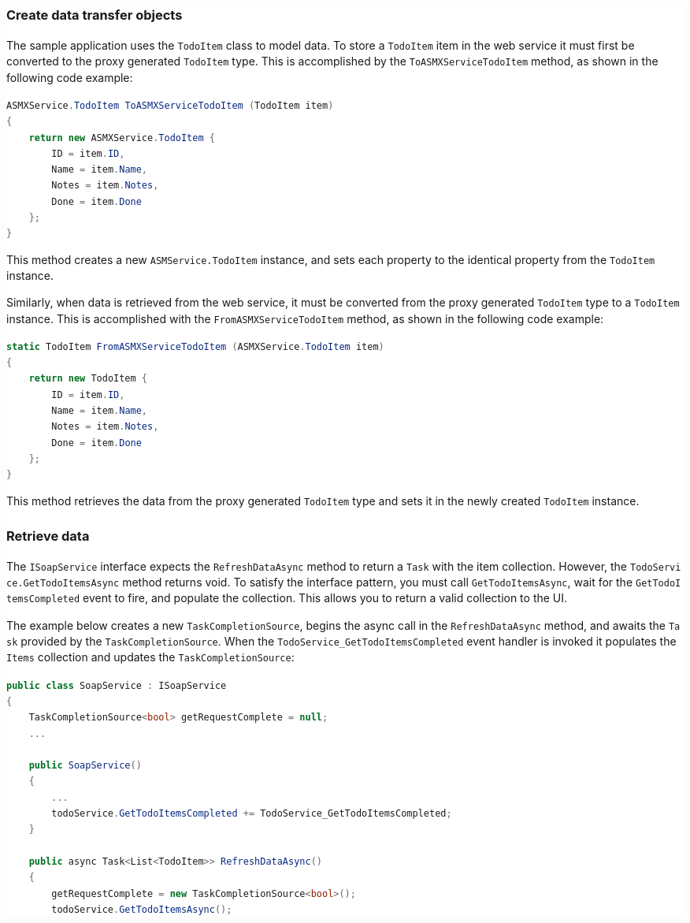 ### Create data transfer objects

The sample application uses the `TodoItem` class to model data. To store a `TodoItem` item in the web service it must first be converted to the proxy generated `TodoItem` type. This is accomplished by the `ToASMXServiceTodoItem` method, as shown in the following code example:

```csharp
ASMXService.TodoItem ToASMXServiceTodoItem (TodoItem item)
{
    return new ASMXService.TodoItem {
        ID = item.ID,
        Name = item.Name,
        Notes = item.Notes,
        Done = item.Done
    };
}
```

This method creates a new `ASMService.TodoItem` instance, and sets each property to the identical property from the `TodoItem` instance.

Similarly, when data is retrieved from the web service, it must be converted from the proxy generated `TodoItem` type to a `TodoItem` instance. This is accomplished with the `FromASMXServiceTodoItem` method, as shown in the following code example:

```csharp
static TodoItem FromASMXServiceTodoItem (ASMXService.TodoItem item)
{
    return new TodoItem {
        ID = item.ID,
        Name = item.Name,
        Notes = item.Notes,
        Done = item.Done
    };
}
```

This method retrieves the data from the proxy generated `TodoItem` type and sets it in the newly created `TodoItem` instance.

### Retrieve data

The `ISoapService` interface expects the `RefreshDataAsync` method to return a `Task` with the item collection. However, the `TodoService.GetTodoItemsAsync` method returns void. To satisfy the interface pattern, you must call `GetTodoItemsAsync`, wait for the `GetTodoItemsCompleted` event to fire, and populate the collection. This allows you to return a valid collection to the UI.

The example below creates a new `TaskCompletionSource`, begins the async call in the `RefreshDataAsync` method, and awaits the `Task` provided by the `TaskCompletionSource`. When the `TodoService_GetTodoItemsCompleted` event handler is invoked it populates the `Items` collection and updates the `TaskCompletionSource`:

```csharp
public class SoapService : ISoapService
{
    TaskCompletionSource<bool> getRequestComplete = null;
    ...

    public SoapService()
    {
        ...
        todoService.GetTodoItemsCompleted += TodoService_GetTodoItemsCompleted;
    }

    public async Task<List<TodoItem>> RefreshDataAsync()
    {
        getRequestComplete = new TaskCompletionSource<bool>();
        todoService.GetTodoItemsAsync();
```